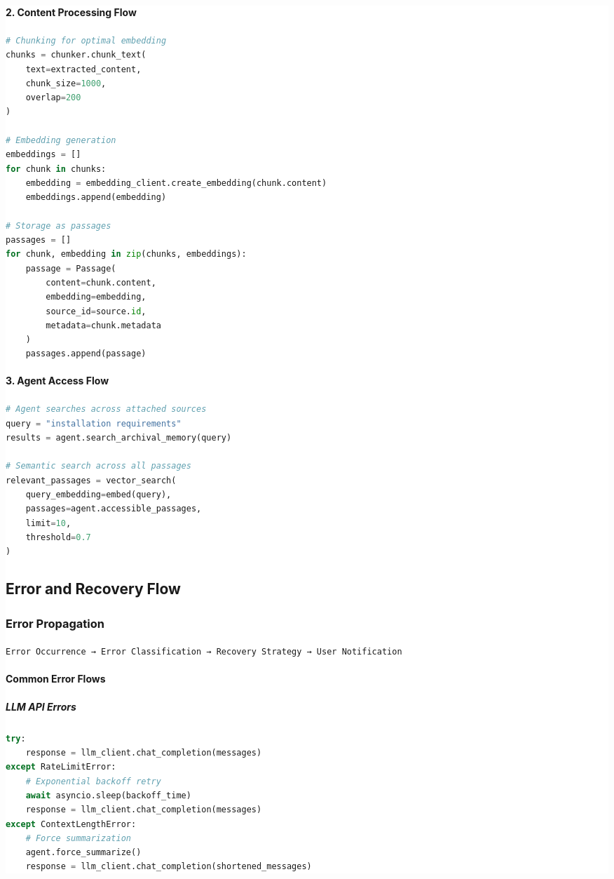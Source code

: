 #### 2. Content Processing Flow
```python
# Chunking for optimal embedding
chunks = chunker.chunk_text(
    text=extracted_content,
    chunk_size=1000,
    overlap=200
)

# Embedding generation
embeddings = []
for chunk in chunks:
    embedding = embedding_client.create_embedding(chunk.content)
    embeddings.append(embedding)

# Storage as passages
passages = []
for chunk, embedding in zip(chunks, embeddings):
    passage = Passage(
        content=chunk.content,
        embedding=embedding,
        source_id=source.id,
        metadata=chunk.metadata
    )
    passages.append(passage)
```

#### 3. Agent Access Flow
```python
# Agent searches across attached sources
query = "installation requirements"
results = agent.search_archival_memory(query)

# Semantic search across all passages
relevant_passages = vector_search(
    query_embedding=embed(query),
    passages=agent.accessible_passages,
    limit=10,
    threshold=0.7
)
```

## Error and Recovery Flow

### Error Propagation
```
Error Occurrence → Error Classification → Recovery Strategy → User Notification
```

#### Common Error Flows

##### LLM API Errors
```python
try:
    response = llm_client.chat_completion(messages)
except RateLimitError:
    # Exponential backoff retry
    await asyncio.sleep(backoff_time)
    response = llm_client.chat_completion(messages)
except ContextLengthError:
    # Force summarization
    agent.force_summarize()
    response = llm_client.chat_completion(shortened_messages)
```
